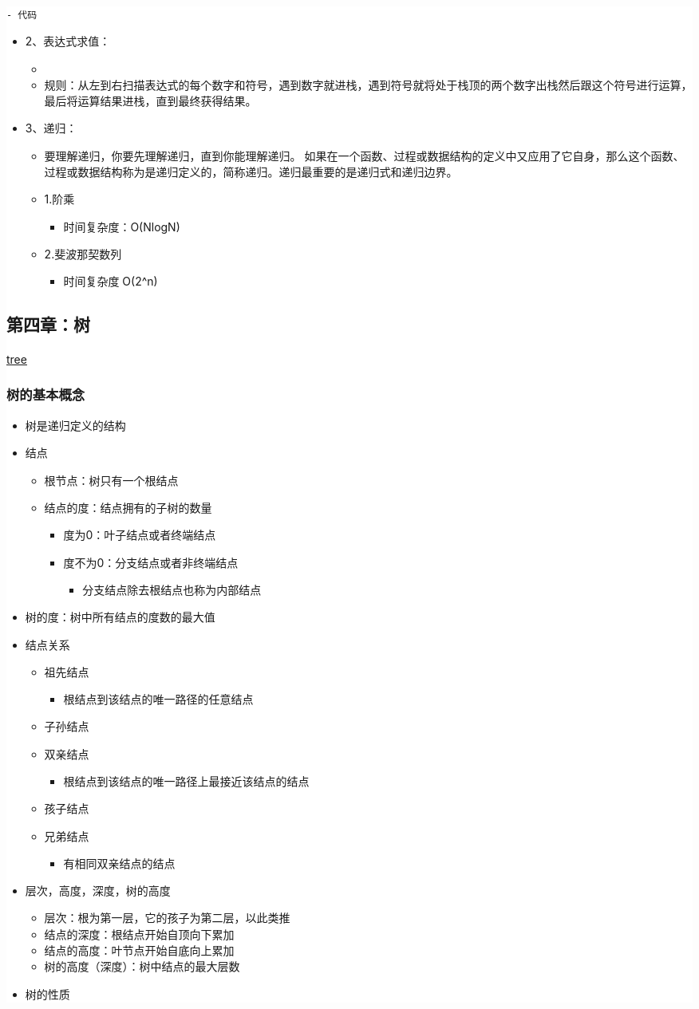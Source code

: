 	- 代码

- 2、表达式求值：

	-  
	- 规则：从左到右扫描表达式的每个数字和符号，遇到数字就进栈，遇到符号就将处于栈顶的两个数字出栈然后跟这个符号进行运算，最后将运算结果进栈，直到最终获得结果。

- 3、递归：

	- 要理解递归，你要先理解递归，直到你能理解递归。
如果在一个函数、过程或数据结构的定义中又应用了它自身，那么这个函数、过程或数据结构称为是递归定义的，简称递归。递归最重要的是递归式和递归边界。
	- 1.阶乘

		- 时间复杂度：O(NlogN)

	- 2.斐波那契数列

		- 时间复杂度   O(2^n)

## 第四章：树
[tree](md/tree.md)
### 树的基本概念

- 树是递归定义的结构
- 结点

	- 根节点：树只有一个根结点
	- 结点的度：结点拥有的子树的数量

		- 度为0：叶子结点或者终端结点
		- 度不为0：分支结点或者非终端结点

			- 分支结点除去根结点也称为内部结点

- 树的度：树中所有结点的度数的最大值
- 结点关系

	- 祖先结点

		- 根结点到该结点的唯一路径的任意结点

	- 子孙结点
	- 双亲结点

		- 根结点到该结点的唯一路径上最接近该结点的结点

	- 孩子结点
	- 兄弟结点

		- 有相同双亲结点的结点

- 层次，高度，深度，树的高度

	- 层次：根为第一层，它的孩子为第二层，以此类推
	- 结点的深度：根结点开始自顶向下累加
	- 结点的高度：叶节点开始自底向上累加
	- 树的高度（深度）：树中结点的最大层数

- 树的性质
